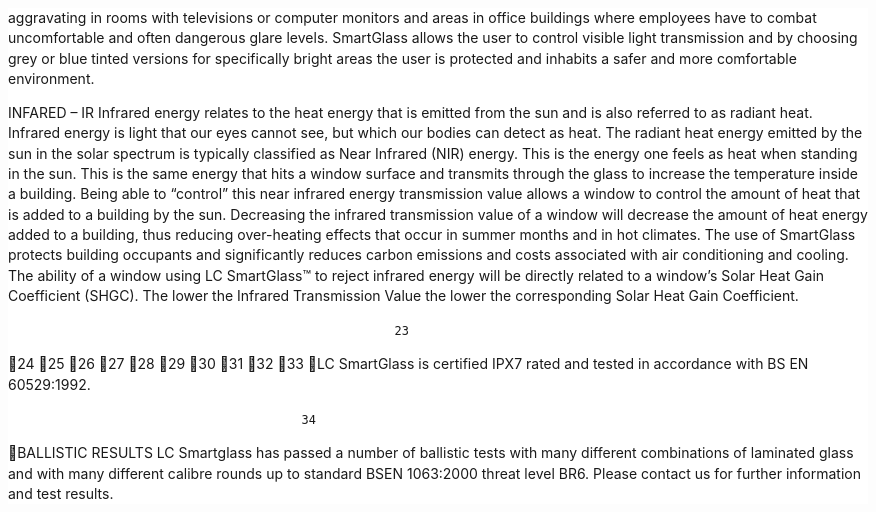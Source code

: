 aggravating in rooms with televisions or computer monitors and areas in office buildings where employees have to
combat uncomfortable and often dangerous glare levels. SmartGlass allows the user to control visible light
transmission and by choosing grey or blue tinted versions for specifically bright areas the user is protected and
inhabits a safer and more comfortable environment.


INFARED – IR
Infrared energy relates to the heat energy that is emitted from the sun and is also referred to as radiant heat.
Infrared energy is light that our eyes cannot see, but which our bodies can detect as heat. The radiant heat energy
emitted by the sun in the solar spectrum is typically classified as Near Infrared (NIR) energy. This is the energy one
feels as heat when standing in the sun. This is the same energy that hits a window surface and transmits through
the glass to increase the temperature inside a building. Being able to “control” this near infrared energy
transmission value allows a window to control the amount of heat that is added to a building by the sun.
Decreasing the infrared transmission value of a window will decrease the amount of heat energy added to a
building, thus reducing over-heating effects that occur in summer months and in hot climates. The use of
SmartGlass protects building occupants and significantly reduces carbon emissions and costs associated with air
conditioning and cooling. The ability of a window using LC SmartGlass™ to reject infrared energy will be directly
related to a window’s Solar Heat Gain Coefficient (SHGC). The lower the Infrared Transmission Value the lower the
corresponding Solar Heat Gain Coefficient.




                                                          23
24
25
26
27
28
29
30
31
32
33
LC SmartGlass is certified IPX7 rated and tested in accordance with BS EN 60529:1992.



                                             34
BALLISTIC RESULTS
LC Smartglass has passed a number of ballistic tests with many different combinations of laminated glass and with
many different calibre rounds up to standard BSEN 1063:2000 threat level BR6. Please contact us for further
information and test results.
